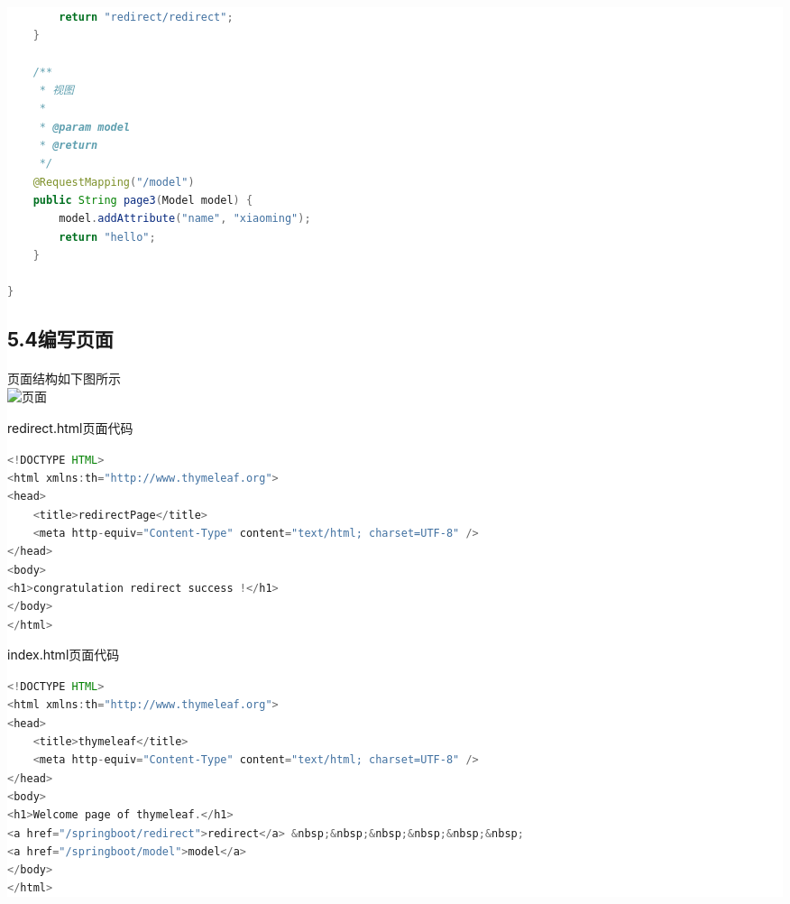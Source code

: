 ```java
        return "redirect/redirect";
    }

    /**
     * 视图
     *
     * @param model
     * @return
     */
    @RequestMapping("/model")
    public String page3(Model model) {
        model.addAttribute("name", "xiaoming");
        return "hello";
    }

}
```
## 5.4编写页面
页面结构如下图所示  
![页面](http://image.jinchengcom.cn/blog/8c2fa787cb741e220782f26762430cd.png "页面")  
  
redirect.html页面代码
```java
<!DOCTYPE HTML>
<html xmlns:th="http://www.thymeleaf.org">
<head>
    <title>redirectPage</title>
    <meta http-equiv="Content-Type" content="text/html; charset=UTF-8" />
</head>
<body>
<h1>congratulation redirect success !</h1>
</body>
</html>
```
  
index.html页面代码
```java
<!DOCTYPE HTML>
<html xmlns:th="http://www.thymeleaf.org">
<head>
    <title>thymeleaf</title>
    <meta http-equiv="Content-Type" content="text/html; charset=UTF-8" />
</head>
<body>
<h1>Welcome page of thymeleaf.</h1>
<a href="/springboot/redirect">redirect</a> &nbsp;&nbsp;&nbsp;&nbsp;&nbsp;&nbsp;
<a href="/springboot/model">model</a>
</body>
</html>
```
  